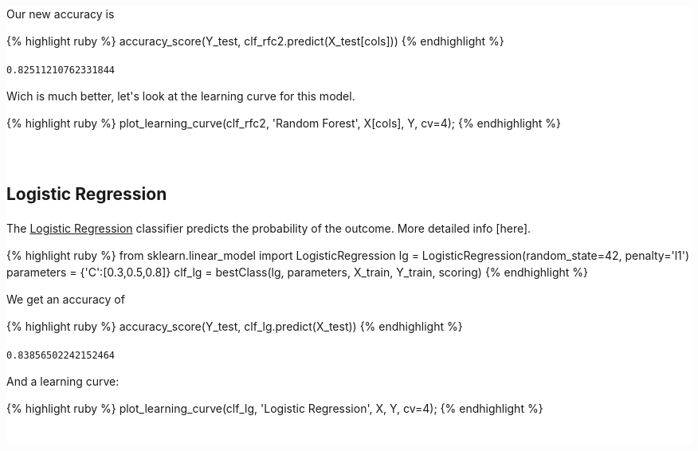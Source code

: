 Our new accuracy is


{% highlight ruby %}
accuracy_score(Y_test, clf_rfc2.predict(X_test[cols]))
{% endhighlight %}




    0.82511210762331844



Wich is much better, let's look at the learning curve for this model.


{% highlight ruby %}
plot_learning_curve(clf_rfc2, 'Random Forest', X[cols], Y, cv=4);
{% endhighlight %}


<img src="{{ '/img/Titanic_files/Titanic_194_0.png' | prepend: site.baseurl }}" alt=""> 



## Logistic Regression

The [Logistic Regression](https://en.wikipedia.org/wiki/Logistic_regression) classifier predicts the probability of the outcome. More detailed info [here]. 


{% highlight ruby %}
from sklearn.linear_model import LogisticRegression
lg = LogisticRegression(random_state=42, penalty='l1')
parameters = {'C':[0.3,0.5,0.8]}
clf_lg = bestClass(lg, parameters, X_train, Y_train, scoring)
{% endhighlight %}

We get an accuracy of


{% highlight ruby %}
accuracy_score(Y_test, clf_lg.predict(X_test))
{% endhighlight %}




    0.83856502242152464



And a learning curve:


{% highlight ruby %}
plot_learning_curve(clf_lg, 'Logistic Regression', X, Y, cv=4);
{% endhighlight %}


<img src="{{ '/img/Titanic_files/Titanic_201_0.png' | prepend: site.baseurl }}" alt=""> 


